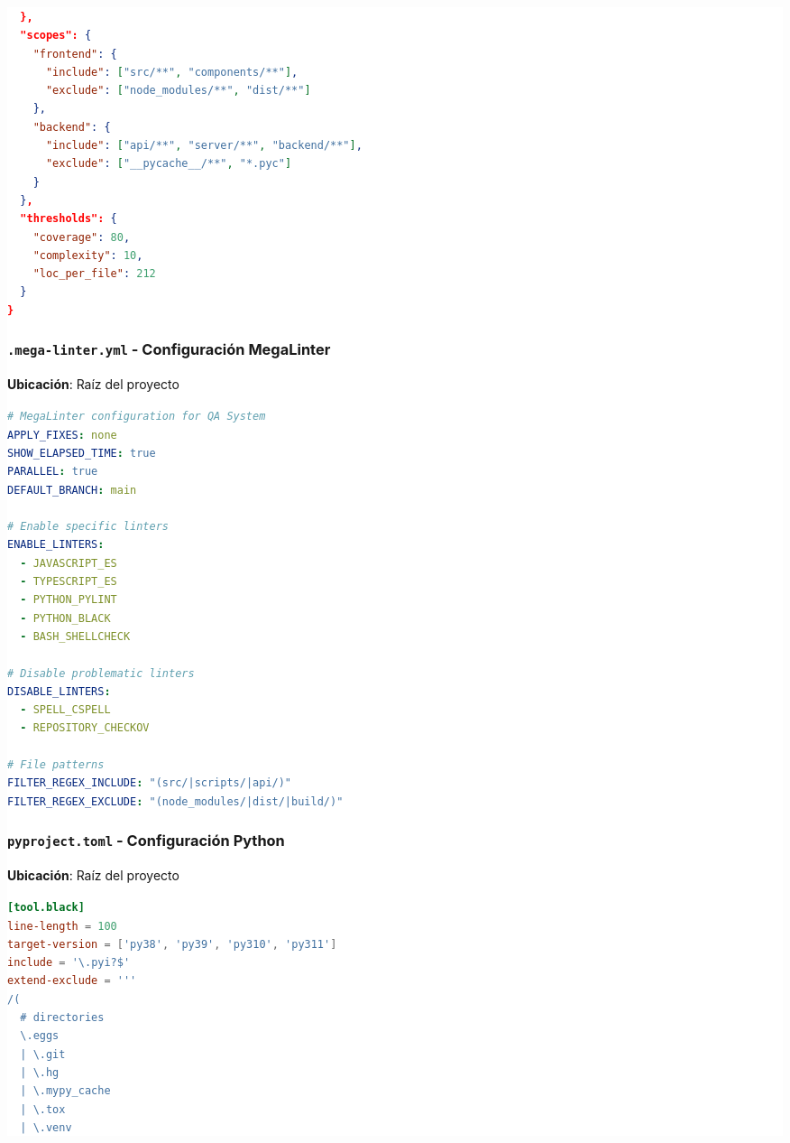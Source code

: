 ```json
  },
  "scopes": {
    "frontend": {
      "include": ["src/**", "components/**"],
      "exclude": ["node_modules/**", "dist/**"]
    },
    "backend": {
      "include": ["api/**", "server/**", "backend/**"],
      "exclude": ["__pycache__/**", "*.pyc"]
    }
  },
  "thresholds": {
    "coverage": 80,
    "complexity": 10,
    "loc_per_file": 212
  }
}
```

### `.mega-linter.yml` - Configuración MegaLinter
**Ubicación**: Raíz del proyecto

```yaml
# MegaLinter configuration for QA System
APPLY_FIXES: none
SHOW_ELAPSED_TIME: true
PARALLEL: true
DEFAULT_BRANCH: main

# Enable specific linters
ENABLE_LINTERS:
  - JAVASCRIPT_ES
  - TYPESCRIPT_ES
  - PYTHON_PYLINT
  - PYTHON_BLACK
  - BASH_SHELLCHECK

# Disable problematic linters
DISABLE_LINTERS:
  - SPELL_CSPELL
  - REPOSITORY_CHECKOV

# File patterns
FILTER_REGEX_INCLUDE: "(src/|scripts/|api/)"
FILTER_REGEX_EXCLUDE: "(node_modules/|dist/|build/)"
```

### `pyproject.toml` - Configuración Python
**Ubicación**: Raíz del proyecto

```toml
[tool.black]
line-length = 100
target-version = ['py38', 'py39', 'py310', 'py311']
include = '\.pyi?$'
extend-exclude = '''
/(
  # directories
  \.eggs
  | \.git
  | \.hg
  | \.mypy_cache
  | \.tox
  | \.venv
```